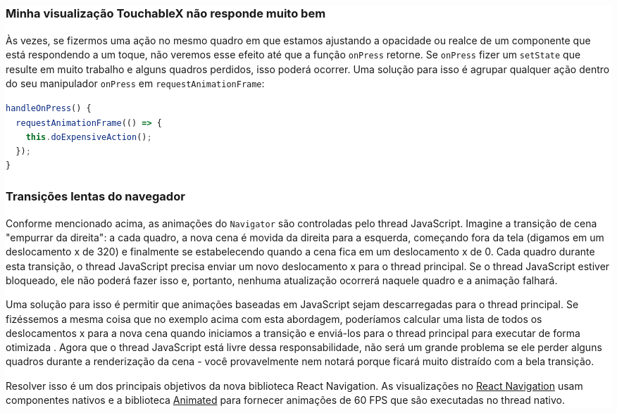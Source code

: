 ### Minha visualização TouchableX não responde muito bem
Às vezes, se fizermos uma ação no mesmo quadro em que estamos ajustando a opacidade ou realce de um componente que está respondendo a um toque, não veremos esse efeito até que a função `onPress` retorne. Se `onPress` fizer um `setState` que resulte em muito trabalho e alguns quadros perdidos, isso poderá ocorrer. Uma solução para isso é agrupar qualquer ação dentro do seu manipulador `onPress` em `requestAnimationFrame`:

```js
handleOnPress() {
  requestAnimationFrame(() => {
    this.doExpensiveAction();
  });
}
```

### Transições lentas do navegador
Conforme mencionado acima, as animações do `Navigator` são controladas pelo thread JavaScript. Imagine a transição de cena "empurrar da direita": a cada quadro, a nova cena é movida da direita para a esquerda, começando fora da tela (digamos em um deslocamento x de 320) e finalmente se estabelecendo quando a cena fica em um deslocamento x de 0. Cada quadro durante esta transição, o thread JavaScript precisa enviar um novo deslocamento x para o thread principal. Se o thread JavaScript estiver bloqueado, ele não poderá fazer isso e, portanto, nenhuma atualização ocorrerá naquele quadro e a animação falhará.

Uma solução para isso é permitir que animações baseadas em JavaScript sejam descarregadas para o thread principal. Se fizéssemos a mesma coisa que no exemplo acima com esta abordagem, poderíamos calcular uma lista de todos os deslocamentos x para a nova cena quando iniciamos a transição e enviá-los para o thread principal para executar de forma otimizada . Agora que o thread JavaScript está livre dessa responsabilidade, não será um grande problema se ele perder alguns quadros durante a renderização da cena - você provavelmente nem notará porque ficará muito distraído com a bela transição.

Resolver isso é um dos principais objetivos da nova biblioteca React Navigation. As visualizações no [React Navigation](/docs/navigation.md) usam componentes nativos e a biblioteca [Animated](/docs/animated.md) para fornecer animações de 60 FPS que são executadas no thread nativo.
